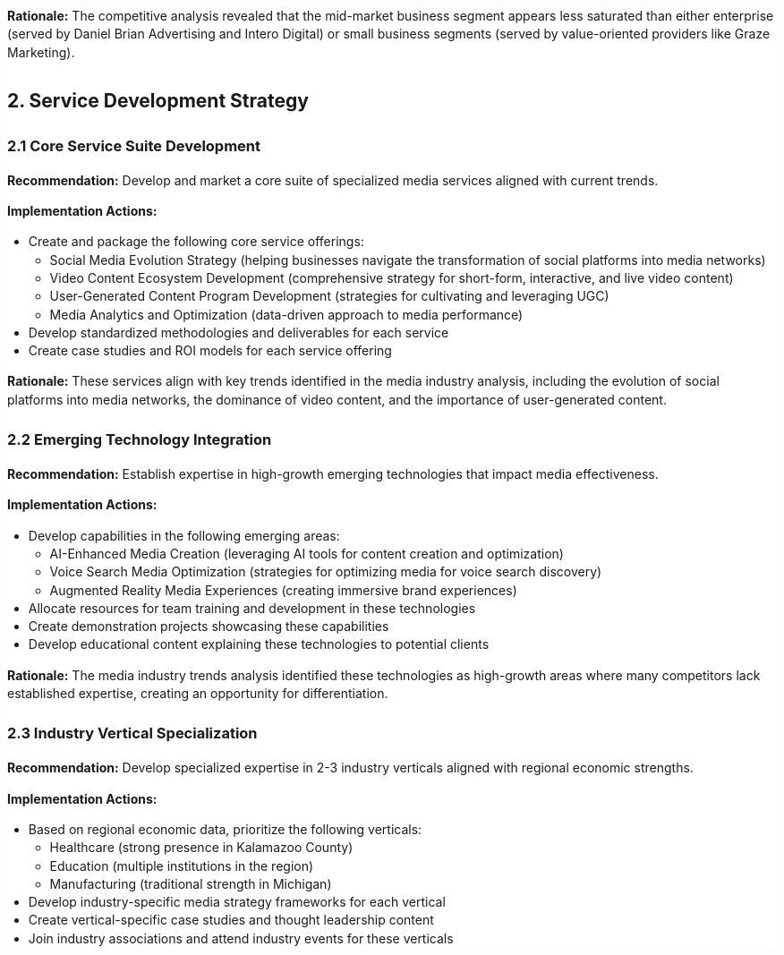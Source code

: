 **Rationale:** The competitive analysis revealed that the mid-market business segment appears less saturated than either enterprise (served by Daniel Brian Advertising and Intero Digital) or small business segments (served by value-oriented providers like Graze Marketing).

## 2. Service Development Strategy

### 2.1 Core Service Suite Development
**Recommendation:** Develop and market a core suite of specialized media services aligned with current trends.

**Implementation Actions:**
- Create and package the following core service offerings:
  - Social Media Evolution Strategy (helping businesses navigate the transformation of social platforms into media networks)
  - Video Content Ecosystem Development (comprehensive strategy for short-form, interactive, and live video content)
  - User-Generated Content Program Development (strategies for cultivating and leveraging UGC)
  - Media Analytics and Optimization (data-driven approach to media performance)
- Develop standardized methodologies and deliverables for each service
- Create case studies and ROI models for each service offering

**Rationale:** These services align with key trends identified in the media industry analysis, including the evolution of social platforms into media networks, the dominance of video content, and the importance of user-generated content.

### 2.2 Emerging Technology Integration
**Recommendation:** Establish expertise in high-growth emerging technologies that impact media effectiveness.

**Implementation Actions:**
- Develop capabilities in the following emerging areas:
  - AI-Enhanced Media Creation (leveraging AI tools for content creation and optimization)
  - Voice Search Media Optimization (strategies for optimizing media for voice search discovery)
  - Augmented Reality Media Experiences (creating immersive brand experiences)
- Allocate resources for team training and development in these technologies
- Create demonstration projects showcasing these capabilities
- Develop educational content explaining these technologies to potential clients

**Rationale:** The media industry trends analysis identified these technologies as high-growth areas where many competitors lack established expertise, creating an opportunity for differentiation.

### 2.3 Industry Vertical Specialization
**Recommendation:** Develop specialized expertise in 2-3 industry verticals aligned with regional economic strengths.

**Implementation Actions:**
- Based on regional economic data, prioritize the following verticals:
  - Healthcare (strong presence in Kalamazoo County)
  - Education (multiple institutions in the region)
  - Manufacturing (traditional strength in Michigan)
- Develop industry-specific media strategy frameworks for each vertical
- Create vertical-specific case studies and thought leadership content
- Join industry associations and attend industry events for these verticals
